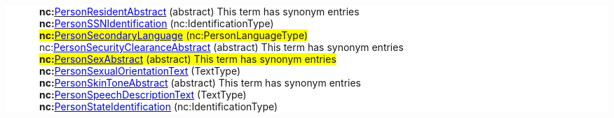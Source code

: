 <p style='margin-top:0in;margin-right:0in;margin-bottom:0in;
margin-left:.5in;margin-bottom:.0001pt;line-height:normal'><b>nc:</b><u><span><a
href="https://beta.movement.niem.gov/#/details?entityID=nc%3APersonResidentAbstract"><span
style='color:blue'>PersonResidentAbstract</span></a></span></u><span> (abstract) This term has synonym entries</span></p>

<p style='margin-top:0in;margin-right:0in;margin-bottom:0in;
margin-left:.5in;margin-bottom:.0001pt;line-height:normal'><b>nc:</b><u><span><a
href="https://beta.movement.niem.gov/#/details?entityID=nc%3APersonSSNIdentification"><span
style='color:blue'>PersonSSNIdentification</span></a></span></u><span> (nc:IdentificationType)</span></p>

<p style='margin-top:0in;margin-right:0in;margin-bottom:0in;
margin-left:.5in;margin-bottom:.0001pt;line-height:normal'><b><span style='background:yellow'>nc:</span></b><u><span
style='color:blue;background:yellow'><a
href="https://beta.movement.niem.gov/#/details?entityID=nc%3APersonSecondaryLanguage"><span
style='color:blue'>PersonSecondaryLanguage</span></a></span></u><span
style='background:yellow'>
(nc:PersonLanguageType)</span></p>

<p style='margin-top:0in;margin-right:0in;margin-bottom:0in;
margin-left:.5in;margin-bottom:.0001pt;line-height:normal'><span>nc:<u><span style='color:blue'><a
href="https://beta.movement.niem.gov/#/details?entityID=nc%3APersonSecurityClearanceAbstract"><span
style='color:blue'>PersonSecurityClearanceAbstract</span></a></span></u>
(abstract) This term has synonym entries</span></p>

<p style='margin-top:0in;margin-right:0in;margin-bottom:0in;
margin-left:.5in;margin-bottom:.0001pt;line-height:normal'><b><span style='background:yellow'>nc:</span></b><u><span
style='color:blue;background:yellow'><a
href="https://beta.movement.niem.gov/#/details?entityID=nc%3APersonSexAbstract"><span
style='color:blue'>PersonSexAbstract</span></a></span></u><span
style='background:yellow'> (abstract)
This term has synonym entries</span></p>

<p style='margin-top:0in;margin-right:0in;margin-bottom:0in;
margin-left:.5in;margin-bottom:.0001pt;line-height:normal'><b>nc:</b><u><span><a
href="https://beta.movement.niem.gov/#/details?entityID=nc%3APersonSexualOrientationText"><span
style='color:blue'>PersonSexualOrientationText</span></a></span></u><span> (TextType)</span></p>

<p style='margin-top:0in;margin-right:0in;margin-bottom:0in;
margin-left:.5in;margin-bottom:.0001pt;line-height:normal'><b>nc:</b><u><span><a
href="https://beta.movement.niem.gov/#/details?entityID=nc%3APersonSkinToneAbstract"><span
style='color:blue'>PersonSkinToneAbstract</span></a></span></u><span> (abstract) This term has synonym entries</span></p>

<p style='margin-top:0in;margin-right:0in;margin-bottom:0in;
margin-left:.5in;margin-bottom:.0001pt;line-height:normal'><b>nc:</b><u><span><a
href="https://beta.movement.niem.gov/#/details?entityID=nc%3APersonSpeechDescriptionText"><span
style='color:blue'>PersonSpeechDescriptionText</span></a></span></u><span> (TextType)</span></p>

<p style='margin-top:0in;margin-right:0in;margin-bottom:0in;
margin-left:.5in;margin-bottom:.0001pt;line-height:normal'><b>nc:</b><u><span><a
href="https://beta.movement.niem.gov/#/details?entityID=nc%3APersonStateIdentification"><span
style='color:blue'>PersonStateIdentification</span></a></span></u><span> (nc:IdentificationType) </span></p>
